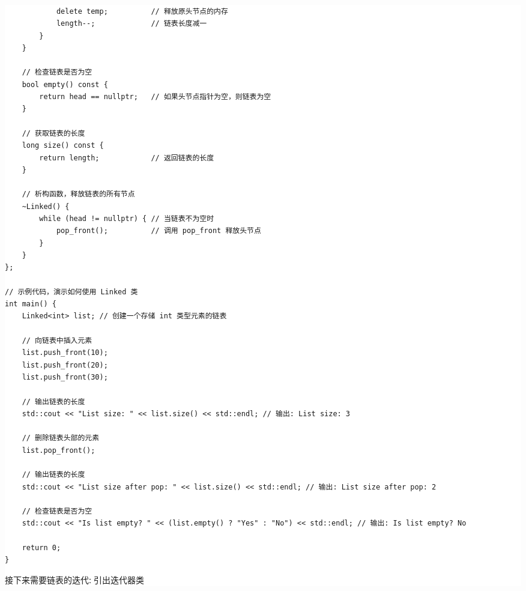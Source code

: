   ```
              delete temp;          // 释放原头节点的内存
              length--;             // 链表长度减一
          }
      }

      // 检查链表是否为空
      bool empty() const {
          return head == nullptr;   // 如果头节点指针为空，则链表为空
      }

      // 获取链表的长度
      long size() const {
          return length;            // 返回链表的长度
      }

      // 析构函数，释放链表的所有节点
      ~Linked() {
          while (head != nullptr) { // 当链表不为空时
              pop_front();          // 调用 pop_front 释放头节点
          }
      }
  };

  // 示例代码，演示如何使用 Linked 类
  int main() {
      Linked<int> list; // 创建一个存储 int 类型元素的链表

      // 向链表中插入元素
      list.push_front(10);
      list.push_front(20);
      list.push_front(30);

      // 输出链表的长度
      std::cout << "List size: " << list.size() << std::endl; // 输出: List size: 3

      // 删除链表头部的元素
      list.pop_front();

      // 输出链表的长度
      std::cout << "List size after pop: " << list.size() << std::endl; // 输出: List size after pop: 2

      // 检查链表是否为空
      std::cout << "Is list empty? " << (list.empty() ? "Yes" : "No") << std::endl; // 输出: Is list empty? No

      return 0;
  }
  ```

  接下来需要链表的迭代: 引出迭代器类
